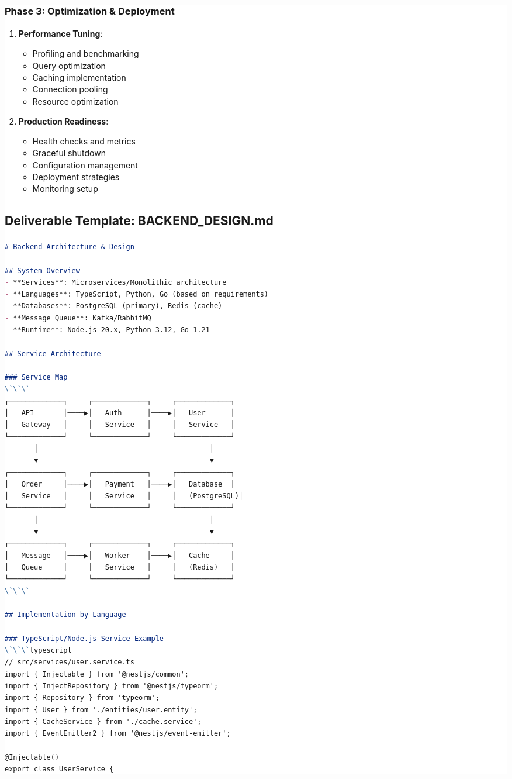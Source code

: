 ### Phase 3: Optimization & Deployment
1. **Performance Tuning**:
   - Profiling and benchmarking
   - Query optimization
   - Caching implementation
   - Connection pooling
   - Resource optimization

2. **Production Readiness**:
   - Health checks and metrics
   - Graceful shutdown
   - Configuration management
   - Deployment strategies
   - Monitoring setup

## Deliverable Template: BACKEND_DESIGN.md

```markdown
# Backend Architecture & Design

## System Overview
- **Services**: Microservices/Monolithic architecture
- **Languages**: TypeScript, Python, Go (based on requirements)
- **Databases**: PostgreSQL (primary), Redis (cache)
- **Message Queue**: Kafka/RabbitMQ
- **Runtime**: Node.js 20.x, Python 3.12, Go 1.21

## Service Architecture

### Service Map
\`\`\`
┌─────────────┐     ┌─────────────┐     ┌─────────────┐
│   API       │────▶│   Auth      │────▶│   User      │
│   Gateway   │     │   Service   │     │   Service   │
└─────────────┘     └─────────────┘     └─────────────┘
       │                                         │
       ▼                                         ▼
┌─────────────┐     ┌─────────────┐     ┌─────────────┐
│   Order     │────▶│   Payment   │────▶│   Database  │
│   Service   │     │   Service   │     │   (PostgreSQL)│
└─────────────┘     └─────────────┘     └─────────────┘
       │                                         │
       ▼                                         ▼
┌─────────────┐     ┌─────────────┐     ┌─────────────┐
│   Message   │────▶│   Worker    │────▶│   Cache     │
│   Queue     │     │   Service   │     │   (Redis)   │
└─────────────┘     └─────────────┘     └─────────────┘
\`\`\`

## Implementation by Language

### TypeScript/Node.js Service Example
\`\`\`typescript
// src/services/user.service.ts
import { Injectable } from '@nestjs/common';
import { InjectRepository } from '@nestjs/typeorm';
import { Repository } from 'typeorm';
import { User } from './entities/user.entity';
import { CacheService } from './cache.service';
import { EventEmitter2 } from '@nestjs/event-emitter';

@Injectable()
export class UserService {
```
